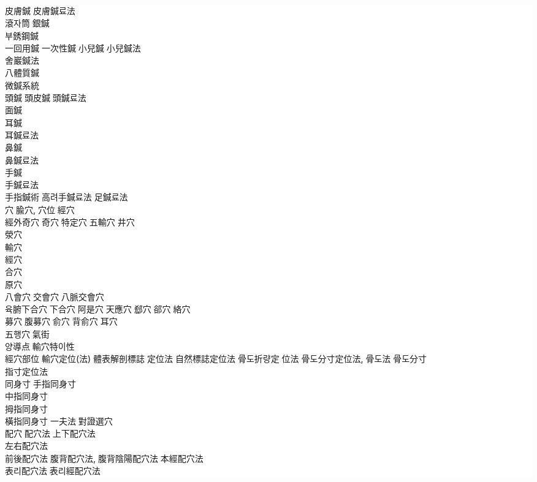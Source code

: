 皮膚鍼	
皮膚鍼료法	
滾자筒	
銀鍼	
부銹鋼鍼	
一回用鍼	一次性鍼
小兒鍼	
小兒鍼法	
舍巖鍼法	
八體質鍼	
微鍼系統	
頭鍼	頭皮鍼
頭鍼료法	
面鍼	
耳鍼	
耳鍼료法	
鼻鍼	
鼻鍼료法	
手鍼	
手鍼료法	
手指鍼術	高려手鍼료法
足鍼료法	
穴	腧穴, 穴位
經穴	
經外奇穴	奇穴
特定穴	
五輸穴	
井穴	
滎穴	
輸穴	
經穴	
合穴	
原穴	
八會穴	
交會穴	
八脈交會穴	
육腑下合穴	下合穴
阿是穴	天應穴
郄穴	郤穴
絡穴	
募穴	腹募穴
俞穴	背俞穴
耳穴	
五행穴	
氣街	
양導点	
輸穴特이性	
經穴部位	輸穴定位(法)
體表解剖標誌 定位法	自然標誌定位法
骨도折량定 位法	骨도分寸定位法, 骨도法
骨도分寸	
指寸定位法	
同身寸	
手指同身寸	
中指同身寸	
拇指同身寸	
橫指同身寸	一夫法
對證選穴	
配穴	配穴法
上下配穴法	
左右配穴法	
前後配穴法	腹背配穴法, 腹背陰陽配穴法
本經配穴法	
表리配穴法	表리經配穴法